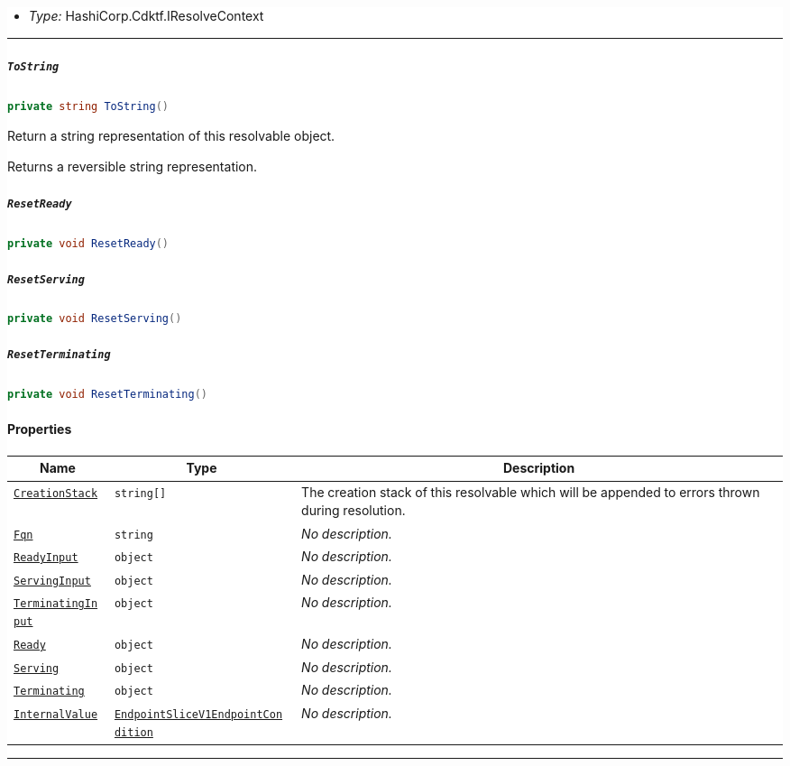 - *Type:* HashiCorp.Cdktf.IResolveContext

---

##### `ToString` <a name="ToString" id="@cdktf/provider-kubernetes.endpointSliceV1.EndpointSliceV1EndpointConditionOutputReference.toString"></a>

```csharp
private string ToString()
```

Return a string representation of this resolvable object.

Returns a reversible string representation.

##### `ResetReady` <a name="ResetReady" id="@cdktf/provider-kubernetes.endpointSliceV1.EndpointSliceV1EndpointConditionOutputReference.resetReady"></a>

```csharp
private void ResetReady()
```

##### `ResetServing` <a name="ResetServing" id="@cdktf/provider-kubernetes.endpointSliceV1.EndpointSliceV1EndpointConditionOutputReference.resetServing"></a>

```csharp
private void ResetServing()
```

##### `ResetTerminating` <a name="ResetTerminating" id="@cdktf/provider-kubernetes.endpointSliceV1.EndpointSliceV1EndpointConditionOutputReference.resetTerminating"></a>

```csharp
private void ResetTerminating()
```


#### Properties <a name="Properties" id="Properties"></a>

| **Name** | **Type** | **Description** |
| --- | --- | --- |
| <code><a href="#@cdktf/provider-kubernetes.endpointSliceV1.EndpointSliceV1EndpointConditionOutputReference.property.creationStack">CreationStack</a></code> | <code>string[]</code> | The creation stack of this resolvable which will be appended to errors thrown during resolution. |
| <code><a href="#@cdktf/provider-kubernetes.endpointSliceV1.EndpointSliceV1EndpointConditionOutputReference.property.fqn">Fqn</a></code> | <code>string</code> | *No description.* |
| <code><a href="#@cdktf/provider-kubernetes.endpointSliceV1.EndpointSliceV1EndpointConditionOutputReference.property.readyInput">ReadyInput</a></code> | <code>object</code> | *No description.* |
| <code><a href="#@cdktf/provider-kubernetes.endpointSliceV1.EndpointSliceV1EndpointConditionOutputReference.property.servingInput">ServingInput</a></code> | <code>object</code> | *No description.* |
| <code><a href="#@cdktf/provider-kubernetes.endpointSliceV1.EndpointSliceV1EndpointConditionOutputReference.property.terminatingInput">TerminatingInput</a></code> | <code>object</code> | *No description.* |
| <code><a href="#@cdktf/provider-kubernetes.endpointSliceV1.EndpointSliceV1EndpointConditionOutputReference.property.ready">Ready</a></code> | <code>object</code> | *No description.* |
| <code><a href="#@cdktf/provider-kubernetes.endpointSliceV1.EndpointSliceV1EndpointConditionOutputReference.property.serving">Serving</a></code> | <code>object</code> | *No description.* |
| <code><a href="#@cdktf/provider-kubernetes.endpointSliceV1.EndpointSliceV1EndpointConditionOutputReference.property.terminating">Terminating</a></code> | <code>object</code> | *No description.* |
| <code><a href="#@cdktf/provider-kubernetes.endpointSliceV1.EndpointSliceV1EndpointConditionOutputReference.property.internalValue">InternalValue</a></code> | <code><a href="#@cdktf/provider-kubernetes.endpointSliceV1.EndpointSliceV1EndpointCondition">EndpointSliceV1EndpointCondition</a></code> | *No description.* |

---